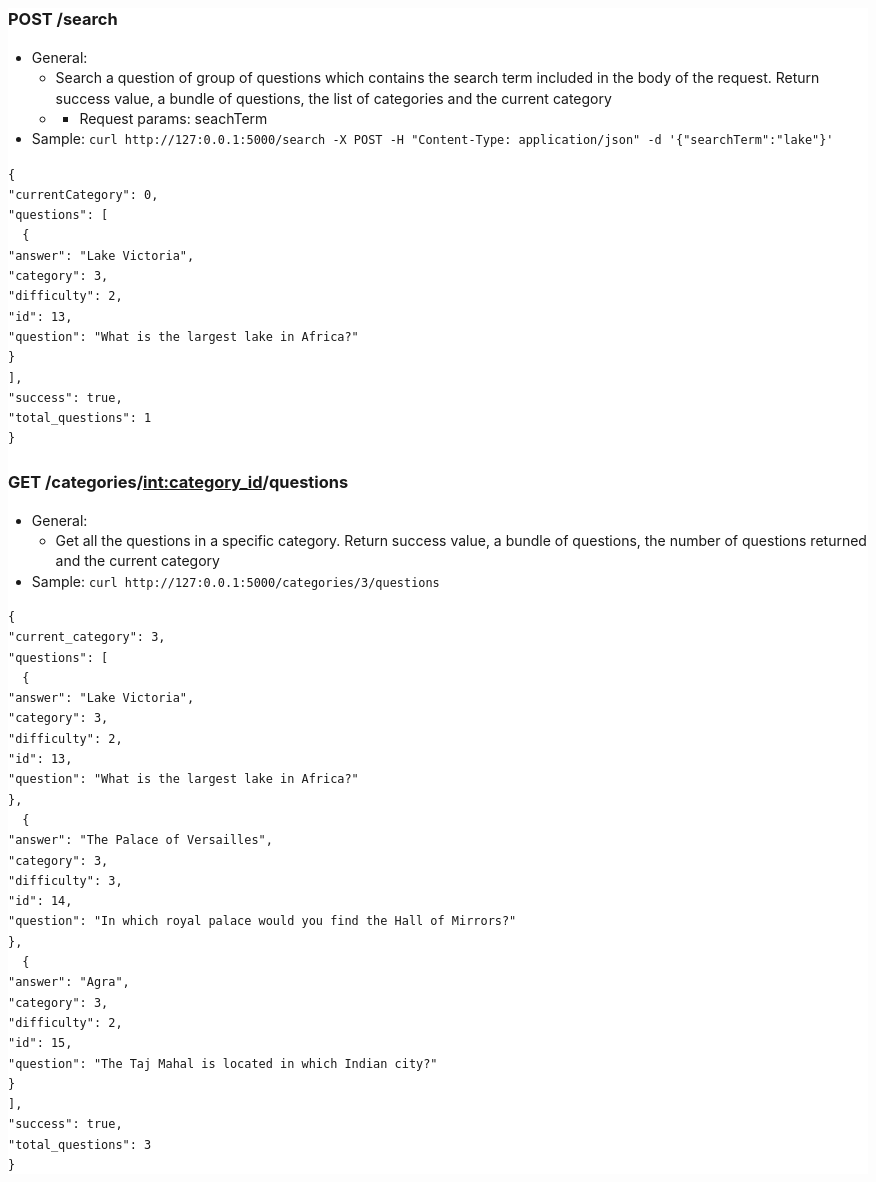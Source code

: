 ### POST /search

* General:
    * Search a question of group of questions which contains the search term included in the body of the request. Return success value, a bundle of questions, the list of categories and the current category
    * * Request params: seachTerm
* Sample: `curl http://127:0.0.1:5000/search -X POST -H "Content-Type: application/json" -d '{"searchTerm":"lake"}'`
```
{
"currentCategory": 0,
"questions": [
  {
"answer": "Lake Victoria",
"category": 3,
"difficulty": 2,
"id": 13,
"question": "What is the largest lake in Africa?"
}
],
"success": true,
"total_questions": 1
}
```


### GET /categories/<int:category_id>/questions

* General:
    * Get all the questions in a specific category. Return success value, a bundle of questions, the number of questions returned and the current category
* Sample: `curl http://127:0.0.1:5000/categories/3/questions`
```
{
"current_category": 3,
"questions": [
  {
"answer": "Lake Victoria",
"category": 3,
"difficulty": 2,
"id": 13,
"question": "What is the largest lake in Africa?"
},
  {
"answer": "The Palace of Versailles",
"category": 3,
"difficulty": 3,
"id": 14,
"question": "In which royal palace would you find the Hall of Mirrors?"
},
  {
"answer": "Agra",
"category": 3,
"difficulty": 2,
"id": 15,
"question": "The Taj Mahal is located in which Indian city?"
}
],
"success": true,
"total_questions": 3
}
```
